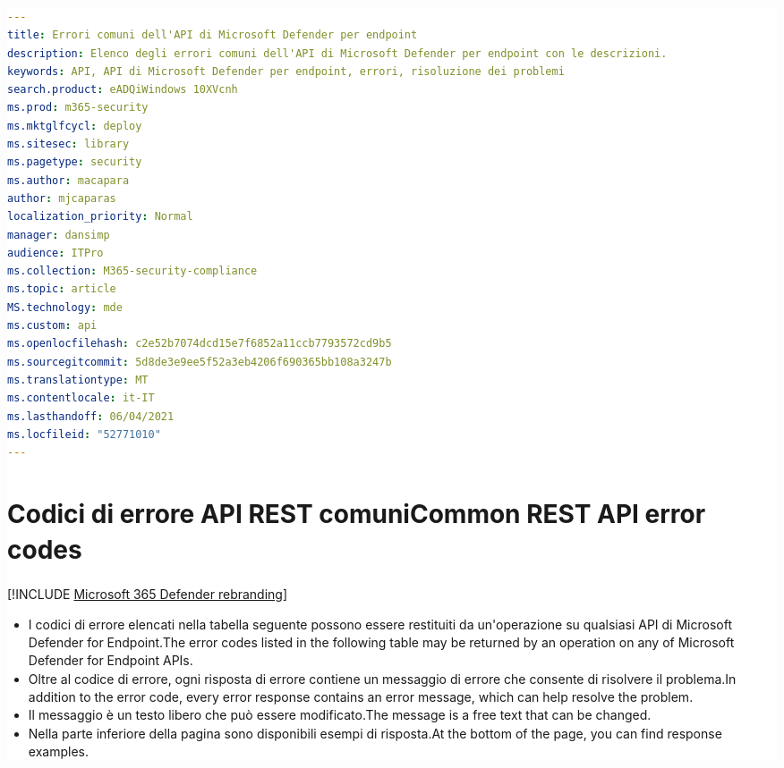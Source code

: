 ```yaml
---
title: Errori comuni dell'API di Microsoft Defender per endpoint
description: Elenco degli errori comuni dell'API di Microsoft Defender per endpoint con le descrizioni.
keywords: API, API di Microsoft Defender per endpoint, errori, risoluzione dei problemi
search.product: eADQiWindows 10XVcnh
ms.prod: m365-security
ms.mktglfcycl: deploy
ms.sitesec: library
ms.pagetype: security
ms.author: macapara
author: mjcaparas
localization_priority: Normal
manager: dansimp
audience: ITPro
ms.collection: M365-security-compliance
ms.topic: article
MS.technology: mde
ms.custom: api
ms.openlocfilehash: c2e52b7074dcd15e7f6852a11ccb7793572cd9b5
ms.sourcegitcommit: 5d8de3e9ee5f52a3eb4206f690365bb108a3247b
ms.translationtype: MT
ms.contentlocale: it-IT
ms.lasthandoff: 06/04/2021
ms.locfileid: "52771010"
---
```

# <a name="common-rest-api-error-codes"></a><span data-ttu-id="9c5f2-104">Codici di errore API REST comuni</span><span class="sxs-lookup"><span data-stu-id="9c5f2-104">Common REST API error codes</span></span>

[!INCLUDE [Microsoft 365 Defender rebranding](../../includes/microsoft-defender.md)]


* <span data-ttu-id="9c5f2-105">I codici di errore elencati nella tabella seguente possono essere restituiti da un'operazione su qualsiasi API di Microsoft Defender for Endpoint.</span><span class="sxs-lookup"><span data-stu-id="9c5f2-105">The error codes listed in the following table may be returned by an operation on any of Microsoft Defender for Endpoint APIs.</span></span>
* <span data-ttu-id="9c5f2-106">Oltre al codice di errore, ogni risposta di errore contiene un messaggio di errore che consente di risolvere il problema.</span><span class="sxs-lookup"><span data-stu-id="9c5f2-106">In addition to the error code, every error response contains an error message, which can help resolve the problem.</span></span>
* <span data-ttu-id="9c5f2-107">Il messaggio è un testo libero che può essere modificato.</span><span class="sxs-lookup"><span data-stu-id="9c5f2-107">The message is a free text that can be changed.</span></span>
* <span data-ttu-id="9c5f2-108">Nella parte inferiore della pagina sono disponibili esempi di risposta.</span><span class="sxs-lookup"><span data-stu-id="9c5f2-108">At the bottom of the page, you can find response examples.</span></span>
